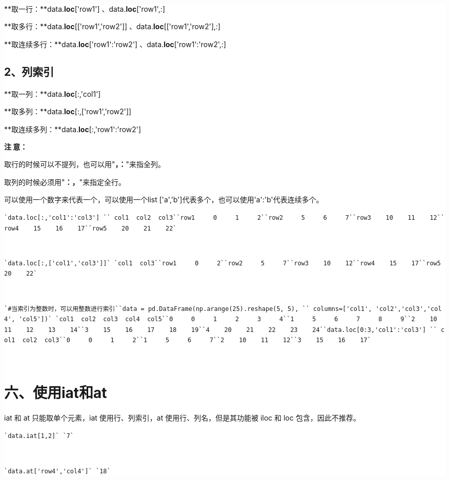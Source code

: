 **取一行：**data.**loc**\['row1'\] 、data.**loc**\['row1',:\]

**取多行：**data.**loc**\[\['row1','row2'\]\] 、data.**loc**\[\['row1','row2'\],:\]

**取连续多行：**data.**loc**\['row1':'row2'\] 、data.**loc**\['row1':'row2',:\]

## **2、列索引**

**取一列：**data.**loc**\[:,'col1'\]

**取多列：**data.**loc**\[:,\['row1','row2'\]\]

**取连续多列：**data.**loc**\[:,'row1':'row2'\]

**注 意：**

取行的时候可以不提列，也可以用"**，：**"来指全列。

取列的时候必须用"**：，**"来指定全行。

可以使用一个数字来代表一个，可以使用一个list \['a','b'\]代表多个，也可以使用'a':'b'代表连续多个。

```
`data.loc[:,'col1':'col3'] `` col1  col2  col3``row1     0     1     2``row2     5     6     7``row3    10    11    12``row4    15    16    17``row5    20    21    22`
```

![Image](data:image/gif;base64,iVBORw0KGgoAAAANSUhEUgAAAAEAAAABCAYAAAAfFcSJAAAADUlEQVQImWNgYGBgAAAABQABh6FO1AAAAABJRU5ErkJggg==)

```
`data.loc[:,['col1','col3']]` `col1  col3``row1     0     2``row2     5     7``row3    10    12``row4    15    17``row5    20    22`
```

![Image](data:image/gif;base64,iVBORw0KGgoAAAANSUhEUgAAAAEAAAABCAYAAAAfFcSJAAAADUlEQVQImWNgYGBgAAAABQABh6FO1AAAAABJRU5ErkJggg==)

```
`#当索引为整数时，可以用整数进行索引``data = pd.DataFrame(np.arange(25).reshape(5, 5), `` columns=['col1', 'col2','col3','col4', 'col5'])` `col1  col2  col3  col4  col5``0     0     1     2     3     4``1     5     6     7     8     9``2    10    11    12    13    14``3    15    16    17    18    19``4    20    21    22    23    24``data.loc[0:3,'col1':'col3'] `` col1  col2  col3``0     0     1     2``1     5     6     7``2    10    11    12``3    15    16    17`
```

![Image](data:image/gif;base64,iVBORw0KGgoAAAANSUhEUgAAAAEAAAABCAYAAAAfFcSJAAAADUlEQVQImWNgYGBgAAAABQABh6FO1AAAAABJRU5ErkJggg==)

# **六、使用iat和at**

iat 和 at 只能取单个元素，iat 使用行、列索引，at 使用行、列名，但是其功能被 iloc 和 loc 包含，因此不推荐。

```
`data.iat[1,2]` `7`
```

![Image](data:image/gif;base64,iVBORw0KGgoAAAANSUhEUgAAAAEAAAABCAYAAAAfFcSJAAAADUlEQVQImWNgYGBgAAAABQABh6FO1AAAAABJRU5ErkJggg==)

```
`data.at['row4','col4']` `18`
```
